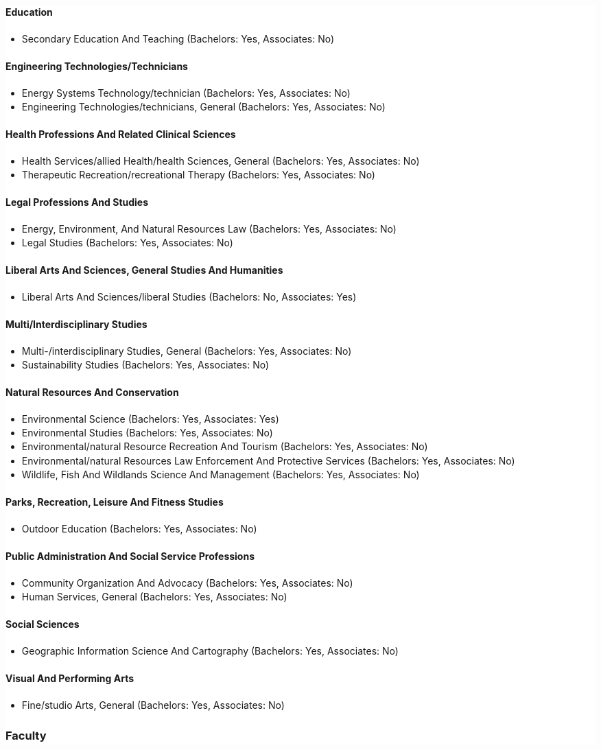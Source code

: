 #### Education

- Secondary Education And Teaching (Bachelors: Yes, Associates: No)

#### Engineering Technologies/Technicians

- Energy Systems Technology/technician (Bachelors: Yes, Associates: No)
- Engineering Technologies/technicians, General (Bachelors: Yes, Associates: No)

#### Health Professions And Related Clinical Sciences

- Health Services/allied Health/health Sciences, General (Bachelors: Yes, Associates: No)
- Therapeutic Recreation/recreational Therapy (Bachelors: Yes, Associates: No)

#### Legal Professions And Studies

- Energy, Environment, And Natural Resources Law (Bachelors: Yes, Associates: No)
- Legal Studies (Bachelors: Yes, Associates: No)

#### Liberal Arts And Sciences, General Studies And Humanities

- Liberal Arts And Sciences/liberal Studies (Bachelors: No, Associates: Yes)

#### Multi/Interdisciplinary Studies

- Multi-/interdisciplinary Studies, General (Bachelors: Yes, Associates: No)
- Sustainability Studies (Bachelors: Yes, Associates: No)

#### Natural Resources And Conservation

- Environmental Science (Bachelors: Yes, Associates: Yes)
- Environmental Studies (Bachelors: Yes, Associates: No)
- Environmental/natural Resource Recreation And Tourism (Bachelors: Yes, Associates: No)
- Environmental/natural Resources Law Enforcement And Protective Services (Bachelors: Yes, Associates: No)
- Wildlife, Fish And Wildlands Science And Management (Bachelors: Yes, Associates: No)

#### Parks, Recreation, Leisure And Fitness Studies

- Outdoor Education (Bachelors: Yes, Associates: No)

#### Public Administration And Social Service Professions

- Community Organization And Advocacy (Bachelors: Yes, Associates: No)
- Human Services, General (Bachelors: Yes, Associates: No)

#### Social Sciences

- Geographic Information Science And Cartography (Bachelors: Yes, Associates: No)

#### Visual And Performing Arts

- Fine/studio Arts, General (Bachelors: Yes, Associates: No)

### Faculty
